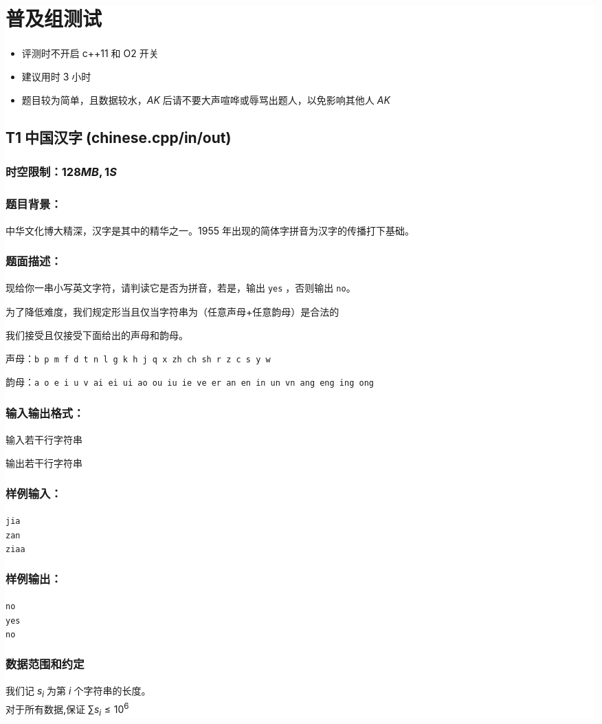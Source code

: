 # 普及组测试

- 评测时不开启 $\text{c++11}$ 和 $\text{O2}$ 开关
- 建议用时 $3$ 小时

- 题目较为简单，且数据较水，$AK$ 后请不要大声喧哗或辱骂出题人，以免影响其他人 $AK$

## T1 中国汉字 (chinese.cpp/in/out)

### 时空限制：$128MB,1S$

### 题目背景：

中华文化博大精深，汉字是其中的精华之一。$1955$ 年出现的简体字拼音为汉字的传播打下基础。

### 题面描述：

现给你一串小写英文字符，请判读它是否为拼音，若是，输出 `yes` ，否则输出 `no`。

为了降低难度，我们规定形当且仅当字符串为（任意声母+任意韵母）是合法的

我们接受且仅接受下面给出的声母和韵母。

声母：`b p m f d t n l g k h j q x zh ch sh r z c s y w`

韵母：`a o e i u v ai ei ui ao ou iu ie ve er an en in un vn ang eng ing ong`

### 输入输出格式：

输入若干行字符串

输出若干行字符串

### 样例输入：

```
jia
zan
ziaa
```

### 样例输出：

```
no
yes
no
```

### 数据范围和约定

我们记 $s_i$ 为第 $i$ 个字符串的长度。  
对于所有数据,保证 $\sum{s_i} \leq 10^6$
